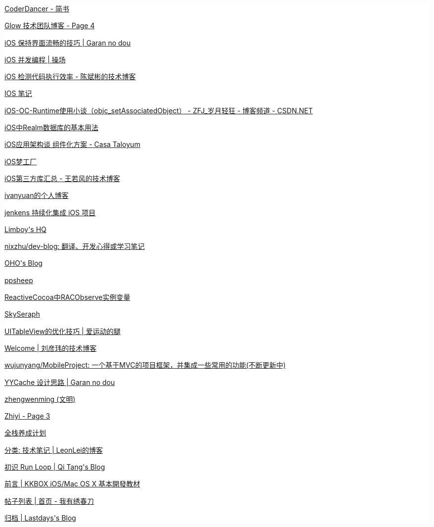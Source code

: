 [CoderDancer - 简书](http://www.jianshu.com/u/6fc8c911ce66)

[Glow 技术团队博客 - Page 4](http://tech.glowing.com/cn/page/4/)

[iOS 保持界面流畅的技巧 | Garan no dou](http://blog.ibireme.com/2015/11/12/smooth_user_interfaces_for_ios/)

[iOS 并发编程 | 操场](http://www.yanglicalm.com/2017/01/02/iOS-%E5%B9%B6%E5%8F%91%E7%BC%96%E7%A8%8B/)

[iOS 检测代码执行效率 - 陈斌彬的技术博客](https://cnbin.github.io/blog/2015/08/18/ios-jian-ce-dai-ma-zhi-xing-xiao-lu/)

[IOS 笔记](https://zhongjcbill.gitbooks.io/ios/content/oc/Block%E8%BF%9B%E9%98%B6.html)

[iOS-OC-Runtime使用小谈（objc_setAssociatedObject） - ZFJ_岁月轻狂 - 博客频道 - CSDN.NET](http://blog.csdn.net/u014220518/article/details/52873164)

[iOS中Realm数据库的基本用法](http://blog.devzeng.com/blog/simple-usage-of-realm-in-ios.html)

[iOS应用架构谈  组件化方案 - Casa Taloyum](http://casatwy.com/iOS-Modulization.html)

[iOS梦工厂](http://al1020119.github.io/)

[iOS第三方库汇总 - 王若风的技术博客](http://blog.wangruofeng007.com/blog/2016/04/15/iosdi-san-fang-ku-hui-zong/)

[ivanyuan的个人博客](http://ivanyuan.farbox.com/archive)

[jenkens 持续化集成 iOS 项目](http://www.toninz.com/post/20161214#)

[Limboy's HQ](http://limboy.me/)

[nixzhu/dev-blog: 翻译、开发心得或学习笔记](https://github.com/nixzhu/dev-blog)

[OHO's Blog](http://blog.hoachuck.biz/)

[ppsheep](http://ppsheep.com/)

[ReactiveCocoa中RACObserve实例变量](http://aioser.com/2016/reactivecocoa-racobserve/)

[SkySeraph](http://skyseraph.com/)

[UITableView的优化技巧 | 爱运动的腿](https://jingwanli6666.github.io/2016/08/31/UITableView%E7%9A%84%E4%BC%98%E5%8C%96%E6%8A%80%E5%B7%A7/)

[Welcome | 刘彦玮的技术博客](http://liuyanwei.jumppo.com/index.html)

[wujunyang/MobileProject: 一个基于MVC的项目框架，并集成一些常用的功能(不断更新中)](https://github.com/wujunyang/MobileProject)

[YYCache 设计思路 | Garan no dou](http://blog.ibireme.com/2015/10/26/yycache/)

[zhengwenming (文明)](https://github.com/zhengwenming)

[Zhiyi - Page 3](http://zyden.vicp.cc/page/3/#blog)

[全栈养成计划](http://fullstack.blog/)

[分类: 技术笔记 | LeonLei的博客](https://gaoshilei.com/categories/%E6%8A%80%E6%9C%AF%E7%AC%94%E8%AE%B0/)

[初识 Run Loop | Qi Tang's Blog](http://itangqi.me/2016/04/14/the-first-meet-with-runloop/)

[前言 | KKBOX iOS/Mac OS X 基本開發教材](https://zonble.gitbooks.io/kkbox-ios-dev/content/index.html)

[帖子列表 | 首页 - 我有绣春刀](https://xiuchundao.me/)

[归档 | Lastdays's Blog](http://lastdays.cn/archives/)
